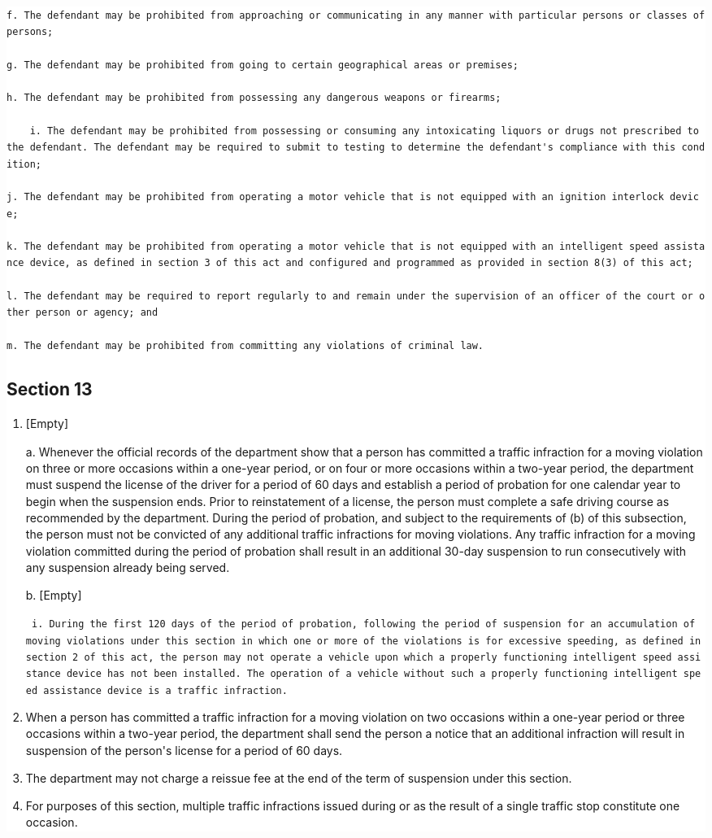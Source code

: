     f. The defendant may be prohibited from approaching or communicating in any manner with particular persons or classes of persons;

    g. The defendant may be prohibited from going to certain geographical areas or premises;

    h. The defendant may be prohibited from possessing any dangerous weapons or firearms;

        i. The defendant may be prohibited from possessing or consuming any intoxicating liquors or drugs not prescribed to the defendant. The defendant may be required to submit to testing to determine the defendant's compliance with this condition;

    j. The defendant may be prohibited from operating a motor vehicle that is not equipped with an ignition interlock device;

    k. The defendant may be prohibited from operating a motor vehicle that is not equipped with an intelligent speed assistance device, as defined in section 3 of this act and configured and programmed as provided in section 8(3) of this act;

    l. The defendant may be required to report regularly to and remain under the supervision of an officer of the court or other person or agency; and

    m. The defendant may be prohibited from committing any violations of criminal law.

## Section 13
1. [Empty]

    a. Whenever the official records of the department show that a person has committed a traffic infraction for a moving violation on three or more occasions within a one-year period, or on four or more occasions within a two-year period, the department must suspend the license of the driver for a period of 60 days and establish a period of probation for one calendar year to begin when the suspension ends. Prior to reinstatement of a license, the person must complete a safe driving course as recommended by the department. During the period of probation, and subject to the requirements of (b) of this subsection, the person must not be convicted of any additional traffic infractions for moving violations. Any traffic infraction for a moving violation committed during the period of probation shall result in an additional 30-day suspension to run consecutively with any suspension already being served.

    b. [Empty]

        i. During the first 120 days of the period of probation, following the period of suspension for an accumulation of moving violations under this section in which one or more of the violations is for excessive speeding, as defined in section 2 of this act, the person may not operate a vehicle upon which a properly functioning intelligent speed assistance device has not been installed. The operation of a vehicle without such a properly functioning intelligent speed assistance device is a traffic infraction.

2. When a person has committed a traffic infraction for a moving violation on two occasions within a one-year period or three occasions within a two-year period, the department shall send the person a notice that an additional infraction will result in suspension of the person's license for a period of 60 days.

3. The department may not charge a reissue fee at the end of the term of suspension under this section.

4. For purposes of this section, multiple traffic infractions issued during or as the result of a single traffic stop constitute one occasion.
